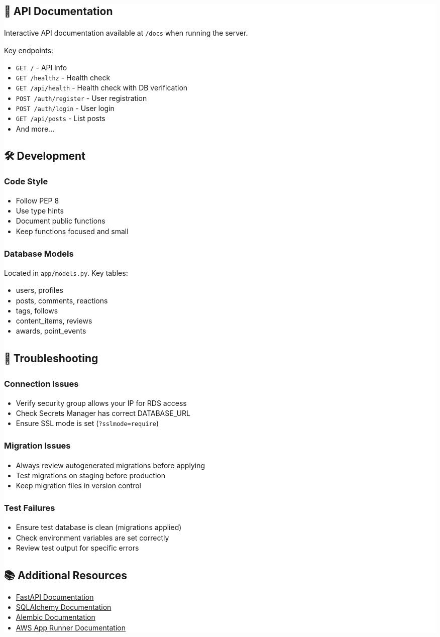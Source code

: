 ## 📝 API Documentation

Interactive API documentation available at `/docs` when running the server.

Key endpoints:
- `GET /` - API info
- `GET /healthz` - Health check
- `GET /api/health` - Health check with DB verification
- `POST /auth/register` - User registration
- `POST /auth/login` - User login
- `GET /api/posts` - List posts
- And more...

## 🛠️ Development

### Code Style
- Follow PEP 8
- Use type hints
- Document public functions
- Keep functions focused and small

### Database Models
Located in `app/models.py`. Key tables:
- users, profiles
- posts, comments, reactions
- tags, follows
- content_items, reviews
- awards, point_events

## 🐛 Troubleshooting

### Connection Issues
- Verify security group allows your IP for RDS access
- Check Secrets Manager has correct DATABASE_URL
- Ensure SSL mode is set (`?sslmode=require`)

### Migration Issues
- Always review autogenerated migrations before applying
- Test migrations on staging before production
- Keep migration files in version control

### Test Failures
- Ensure test database is clean (migrations applied)
- Check environment variables are set correctly
- Review test output for specific errors

## 📚 Additional Resources

- [FastAPI Documentation](https://fastapi.tiangolo.com/)
- [SQLAlchemy Documentation](https://docs.sqlalchemy.org/)
- [Alembic Documentation](https://alembic.sqlalchemy.org/)
- [AWS App Runner Documentation](https://docs.aws.amazon.com/apprunner/)
